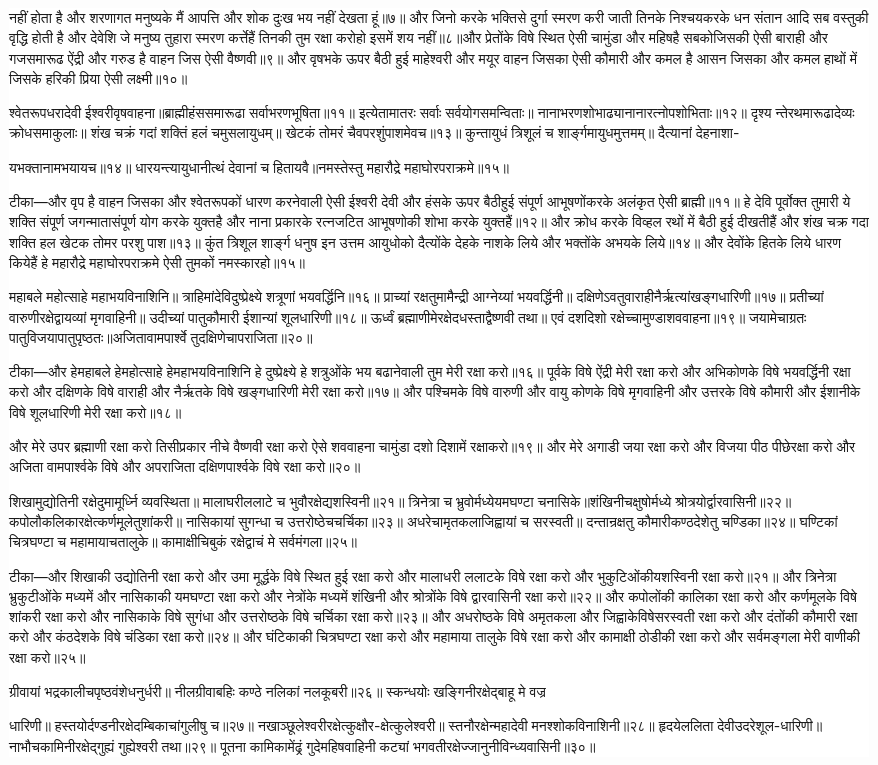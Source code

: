 नहीं होता है और शरणागत मनुष्यके मैं आपत्ति और शोक दुःख भय नहीं देखता हूं॥७॥ और जिनो करके भक्तिसे दुर्गा स्मरण करी जाती तिनके निश्चयकरके धन संतान आदि सब वस्तुकी वृद्धि होती है और देवेशि जे मनुष्य तुहारा स्मरण कर्त्तेहैं तिनकी तुम रक्षा करोहो इसमें शय नहीं॥८॥और प्रेतोंके विषे स्थित ऐसी चामुंडा और महिषहै सबकोजिसकी ऐसी बाराही और गजसमारूढ ऐंद्री और गरुड है वाहन जिस ऐसी वैष्णवी॥९॥ और वृषभके ऊपर बैठी हुई माहेश्वरी और मयूर वाहन जिसका ऐसी कौमारी और कमल है आसन जिसका और कमल हाथों में जिसके हरिकी प्रिया ऐसी लक्ष्मी॥१०॥

श्वेतरूपधरादेवी ईश्वरीवृषवाहना॥ब्राह्मीहंससमारूढा सर्वाभरणभूषिता॥११॥ इत्येतामातरः सर्वाः सर्वयोगसमन्विताः॥ नानाभरणशोभाढ्यानानारत्नोपशोभिताः॥१२॥ दृश्य न्तेरथमारूढादेव्यः क्रोधसमाकुलाः॥ शंख चक्रं गदां शक्तिं हलं चमुसलायुधम्॥ खेटकं तोमरं चैवपरशुंपाशमेवच॥१३॥ कुन्तायुधं त्रिशूलं च शार्ङ्गमायुधमुत्तमम्॥ दैत्यानां देहनाशा-

यभक्तानामभयायच॥१४॥ धारयन्त्यायुधानीत्थं देवानां च हितायवै॥नमस्तेस्तु महारौद्रे महाघोरपराक्रमे॥१५॥

 टीका—और वृप है वाहन जिसका और श्वेतरूपकों धारण करनेवाली ऐसी ईश्वरी देवी और हंसके ऊपर बैठीहुई संपूर्ण आभूषणोंकरके अलंकृत ऐसी ब्राह्मी॥११॥ हे देवि पूर्वोक्त तुमारी ये शक्ति संपूर्ण जगन्मातासंपूर्ण योग करके युक्तहै और नाना प्रकारके रत्नजटित आभूषणोकी शोभा करके युक्तहैं॥१२॥ और क्रोध करके विव्हल रथों में बैठी हुई दीखतीहैं और शंख चक्र गदा शक्ति हल खेटक तोमर परशु पाश॥१३॥ कुंत त्रिशूल शार्ङ्ग धनुष इन उत्तम आयुधोको दैत्योंके देहके नाशके लिये और भक्तोंके अभयके लिये॥१४॥ और देवोंके हितके लिये धारण कियेहैं हे महारौद्रे महाघोरपराक्रमे ऐसी तुमकों नमस्कारहो॥१५॥

महाबले महोत्साहे महाभयविनाशिनि॥ त्राहिमांदेविदुष्प्रेक्ष्ये शत्रूणां भयवर्द्धिनि॥१६॥ प्राच्यां रक्षतुमामैन्द्री आग्नेय्यां भयवर्द्धिनी॥ दक्षिणेऽवतुवाराहीनैर्ऋत्यांखङ्गधारिणी॥१७॥ प्रतीच्यां वारुणीरक्षेद्वायव्यां मृगवाहिनी॥ उदीच्यां पातुकौमारी ईशान्यां शूलधारिणी॥१८॥ ऊर्ध्वं ब्रह्माणीमेरक्षेदधस्ताद्वैष्णवी तथा॥ एवं दशदिशो रक्षेच्चामुण्डाशववाहना॥१९॥ जयामेचाग्रतः पातुविजयापातुपृष्ठतः॥अजितावामपार्श्वे तुदक्षिणेचापराजिता॥२०॥

 टीका—और हेमहाबले हेमहोत्साहे हेमहाभयविनाशिनि हे दुष्प्रेक्ष्ये हे शत्रुओंके भय बढानेवाली तुम मेरी रक्षा करो॥१६॥ पूर्वके विषे ऐंद्री मेरी रक्षा करो और अभिकोणके विषे भयवर्द्धिनी रक्षा करो और दक्षिणके विषे वाराही और नैर्ऋतके विषे खङ्गधारिणी मेरी रक्षा करो॥१७॥ और पश्चिमके विषे वारुणी और वायु कोणके विषे मृगवाहिनी और उत्तरके विषे कौमारी और ईशानीके विषे शूलधारिणी मेरी रक्षा करो॥१८॥

और मेरे उपर ब्रह्माणी रक्षा करो तिसीप्रकार नीचे वैष्णवी रक्षा करो ऐसे शववाहना चामुंडा दशो दिशामें रक्षाकरो॥१९॥ और मेरे अगाडी जया रक्षा करो और विजया पीठ पीछेरक्षा करो और अजिता वामपार्श्वके विषे और अपराजिता दक्षिणपार्श्वके विषे रक्षा करो॥२०॥

शिखामुद्योतिनी रक्षेदुमामूर्ध्नि व्यवस्थिता॥ मालाघरीललाटे च भुवौरक्षेद्यशस्विनी॥२१॥ त्रिनेत्रा च भ्रुवोर्मध्येयमघण्टा चनासिके॥शंखिनीचक्षुषोर्मध्ये श्रोत्रयोर्द्वारवासिनी॥२२॥ कपोलौकलिकारक्षेत्कर्णमूलेतुशांकरी॥ नासिकायां सुगन्धा च उत्तरोष्ठेचचर्चिका॥२३॥ अधरेचामृतकलाजिह्वायां च सरस्वती॥ दन्तान्रक्षतु कौमारीकण्ठदेशेतु चण्डिका॥२४॥ घण्टिकां चित्रघण्टा च महामायाचतालुके॥ कामाक्षीचिबुकं रक्षेद्वाचं मे सर्वमंगला॥२५॥

 टीका—और शिखाकी उद्योतिनी रक्षा करो और उमा मूर्द्धके विषे स्थित हुई रक्षा करो और मालाधरी ललाटके विषे रक्षा करो और भुकुटिओंकीयशस्विनी रक्षा करो॥२१॥ और त्रिनेत्रा भ्रुकुटीओंके मध्यमें और नासिकाकी यमघण्टा रक्षा करो और नेत्रोंके मध्यमें शंखिनी और श्रोत्रोंके विषे द्वारवासिनी रक्षा करो॥२२॥ और कपोलोंकी कालिका रक्षा करो और कर्णमूलके विषे शांकरी रक्षा करो और नासिकाके विषे सुगंधा और उत्तरोष्ठके विषे चर्चिका रक्षा करो॥२३॥ और अधरोष्ठके विषे अमृतकला और जिह्वाकेविषेसरस्वती रक्षा करो और दंतोंकी कौमारी रक्षा करो और कंठदेशके विषे चंडिका रक्षा करो॥२४॥ और घंटिकाकी चित्रघण्टा रक्षा करो और महामाया तालुके विषे रक्षा करो और कामाक्षी ठोडीकी रक्षा करो और सर्वमङ्गला मेरी वाणीकी रक्षा करो॥२५॥

ग्रीवायां भद्रकालीचपृष्ठवंशेधनुर्धरी॥ नीलग्रीवाबहिः कण्ठे नलिकां नलकूबरी॥२६॥ स्कन्धयोः खङ्गिनीरक्षेद्बाहू मे वज्र

धारिणी॥ हस्तयोर्दण्डनीरक्षेदम्बिकाचांगुलीषु च॥२७॥ नखाञ्छूलेश्वरीरक्षेत्कुक्षौर-क्षेत्कुलेश्वरी॥ स्तनौरक्षेन्महादेवी मनश्शोकविनाशिनी॥२८॥ हृदयेललिता देवीउदरेशूल-धारिणी॥ नाभौचकामिनीरक्षेद्गुह्यं गुह्येश्वरी तथा॥२९॥ पूतना कामिकामेंढ्रं गुदेमहिषवाहिनी कट्यां भगवतीरक्षेज्जानुनीविन्ध्यवासिनी॥३०॥
